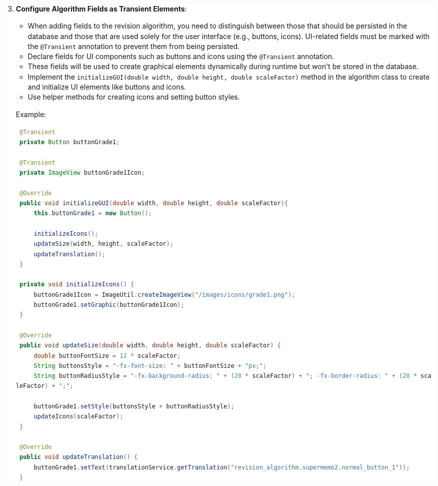 3. **Configure Algorithm Fields as Transient Elements**:
   - When adding fields to the revision algorithm, you need to distinguish between those that should be persisted in the database and those that are used solely for the user interface (e.g., buttons, icons). UI-related fields must be marked with the `@Transient` annotation to prevent them from being persisted.
   - Declare fields for UI components such as buttons and icons using the `@Transient` annotation.
   - These fields will be used to create graphical elements dynamically during runtime but won't be stored in the database.
   - Implement the `initializeGUI(double width, double height, double scaleFactor)` method in the algorithm class to create and initialize UI elements like buttons and icons.
   - Use helper methods for creating icons and setting button styles.

   Example:
   ```java
    @Transient
    private Button buttonGrade1;

    @Transient
    private ImageView buttonGrade1Icon;
   
    @Override
    public void initializeGUI(double width, double height, double scaleFactor){
        this.buttonGrade1 = new Button();

        initializeIcons();
        updateSize(width, height, scaleFactor);
        updateTranslation();
    }
   
    private void initializeIcons() {
        buttonGrade1Icon = ImageUtil.createImageView("/images/icons/grade1.png");
        buttonGrade1.setGraphic(buttonGrade1Icon);
    }
   
    @Override
    public void updateSize(double width, double height, double scaleFactor) {
        double buttonFontSize = 12 * scaleFactor;
        String buttonsStyle = "-fx-font-size: " + buttonFontSize + "px;";
        String buttonRadiusStyle = "-fx-background-radius: " + (20 * scaleFactor) + "; -fx-border-radius: " + (20 * scaleFactor) + ";";

        buttonGrade1.setStyle(buttonsStyle + buttonRadiusStyle);
        updateIcons(scaleFactor);
    }
   
    @Override
    public void updateTranslation() {
        buttonGrade1.setText(translationService.getTranslation("revision_algorithm.supermemo2.normal_button_1"));
    }
   ```
